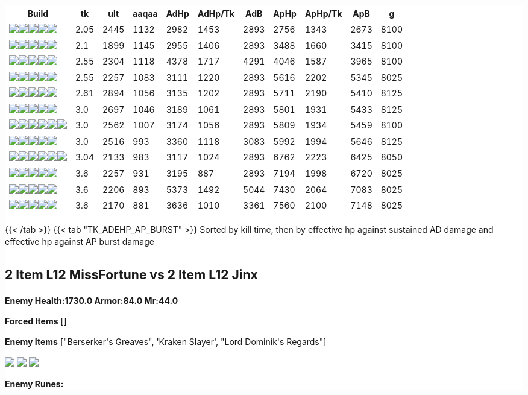 



 Build |tk|ult|aaqaa|AdHp|AdHp/Tk|AdB|ApHp|ApHp/Tk|ApB|g
-|-|-|-|-|-|-|-|-|-|-
![](/item/6672.png)![](/item/6675.png)![](/item/1053.png)![](/item/1055.png)![](/item/1036.png)|2.05|2445|1132|2982|1453|2893|2756|1343|2673|8100
![](/item/3091.png)![](/item/3124.png)![](/item/1053.png)![](/item/1055.png)![](/item/1036.png)|2.1|1899|1145|2955|1406|2893|3488|1660|3415|8100
![](/item/6673.png)![](/item/6672.png)![](/item/1055.png)![](/item/1038.png)![](/item/1036.png)|2.55|2304|1118|4378|1717|4291|4046|1587|3965|8100
![](/item/3156.png)![](/item/6672.png)![](/item/1053.png)![](/item/1055.png)![](/item/1037.png)|2.55|2257|1083|3111|1220|2893|5616|2202|5345|8025
![](/item/3156.png)![](/item/6691.png)![](/item/1053.png)![](/item/1055.png)![](/item/1037.png)|2.61|2894|1056|3135|1202|2893|5711|2190|5410|8125
![](/item/3156.png)![](/item/3142.png)![](/item/1053.png)![](/item/1055.png)![](/item/1037.png)|3.0|2697|1046|3189|1061|2893|5801|1931|5433|8125
![](/item/3156.png)![](/item/3179.png)![](/item/1053.png)![](/item/1055.png)![](/item/1038.png)![](/item/1036.png)|3.0|2562|1007|3174|1056|2893|5809|1934|5459|8100
![](/item/3156.png)![](/item/6692.png)![](/item/1053.png)![](/item/1055.png)![](/item/1037.png)|3.0|2516|993|3360|1118|3083|5992|1994|5646|8125
![](/item/3091.png)![](/item/3156.png)![](/item/1053.png)![](/item/1055.png)![](/item/1036.png)![](/item/1036.png)|3.04|2133|983|3117|1024|2893|6762|2223|6425|8050
![](/item/3156.png)![](/item/3139.png)![](/item/1053.png)![](/item/1055.png)![](/item/1037.png)|3.6|2257|931|3195|887|2893|7194|1998|6720|8025
![](/item/3156.png)![](/item/3026.png)![](/item/1053.png)![](/item/1055.png)![](/item/1037.png)|3.6|2206|893|5373|1492|5044|7430|2064|7083|8025
![](/item/3156.png)![](/item/6035.png)![](/item/1053.png)![](/item/1055.png)![](/item/1037.png)|3.6|2170|881|3636|1010|3361|7560|2100|7148|8025
{{< /tab >}}
{{< tab "TK_ADEHP_AP_BURST" >}}
Sorted by kill time, then by effective hp against sustained AD damage and effective hp against AP burst damage
## 2 Item L12 MissFortune vs 2 Item L12 Jinx

**Enemy Health:1730.0 Armor:84.0 Mr:44.0**


**Forced Items** []








**Enemy Items** ["Berserker's Greaves", 'Kraken Slayer', "Lord Dominik's Regards"]





![](/item/3006.png)
![](/item/6672.png)
![](/item/3036.png)



**Enemy Runes:**



